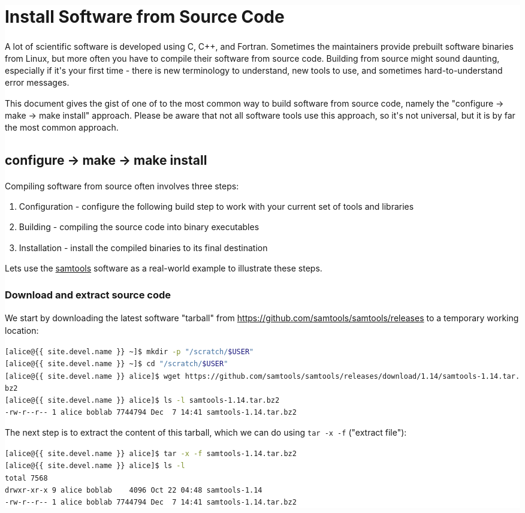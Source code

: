 # Install Software from Source Code

A lot of scientific software is developed using C, C++, and
Fortran. Sometimes the maintainers provide prebuilt software binaries
from Linux, but more often you have to compile their software from
source code.  Building from source might sound daunting, especially if
it's your first time - there is new terminology to understand, new
tools to use, and sometimes hard-to-understand error messages.

This document gives the gist of one of to the most common way to build
software from source code, namely the "configure -> make -> make
install" approach.  Please be aware that not all software tools use
this approach, so it's not universal, but it is by far the most common
approach.


## configure -> make -> make install

Compiling software from source often involves three steps:

 1. Configuration - configure the following build step to work with
    your current set of tools and libraries

 2. Building - compiling the source code into binary executables

 3. Installation - install the compiled binaries to its final destination

Lets use the [samtools] software as a real-world example to illustrate
these steps.


### Download and extract source code

We start by downloading the latest software "tarball" from
<https://github.com/samtools/samtools/releases> to a temporary working
location:

```sh
[alice@{{ site.devel.name }} ~]$ mkdir -p "/scratch/$USER"
[alice@{{ site.devel.name }} ~]$ cd "/scratch/$USER"
[alice@{{ site.devel.name }} alice]$ wget https://github.com/samtools/samtools/releases/download/1.14/samtools-1.14.tar.bz2
[alice@{{ site.devel.name }} alice]$ ls -l samtools-1.14.tar.bz2 
-rw-r--r-- 1 alice boblab 7744794 Dec  7 14:41 samtools-1.14.tar.bz2
```

The next step is to extract the content of this tarball, which we can
do using `tar -x -f` ("extract file"):

```sh
[alice@{{ site.devel.name }} alice]$ tar -x -f samtools-1.14.tar.bz2
[alice@{{ site.devel.name }} alice]$ ls -l
total 7568
drwxr-xr-x 9 alice boblab    4096 Oct 22 04:48 samtools-1.14
-rw-r--r-- 1 alice boblab 7744794 Dec  7 14:41 samtools-1.14.tar.bz2
```


[Software Collections (SCLs)]: ../software/scl.html#development-nodes
[CBI software repository]: ../software/software-repositories.html
[Support Channels]: ../support/index.html
[samtools]: https://github.com/samtools/samtools